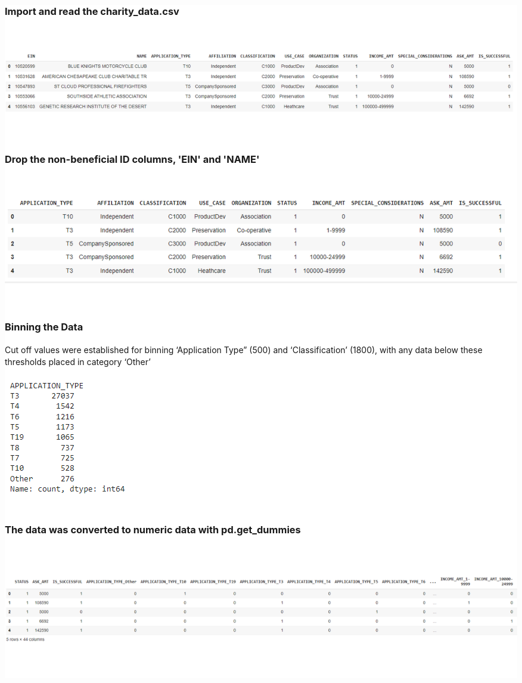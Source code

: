 ### Import and read the charity_data.csv
<img src="ReadMe Pics/Pic 1.png" width="1602" height="180">

### Drop the non-beneficial ID columns, 'EIN' and 'NAME'
<img src="ReadMe Pics/Pic 2.png" width="1195" height="212">

### Binning the Data
Cut off values were established for binning ‘Application Type” (500) and  ‘Classification’ (1800), with any data below these thresholds placed in category ‘Other’

<img src="ReadMe Pics/Pic 4.png" width="215" height="217">




### The data was converted to numeric data with pd.get_dummies
<img src="ReadMe Pics/Pic 5.png" width="1733" height="215">
